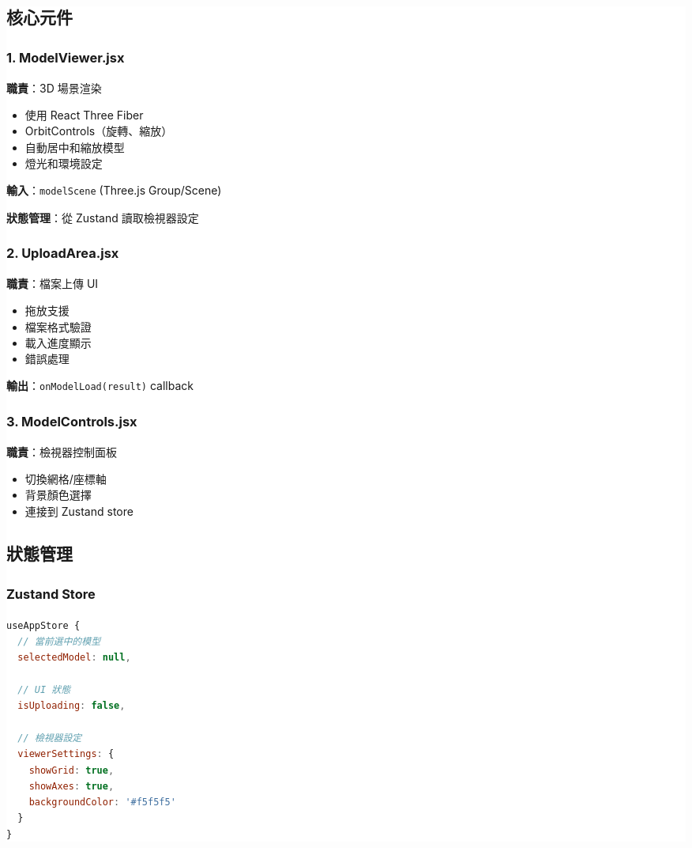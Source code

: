## 核心元件

### 1. ModelViewer.jsx
**職責**：3D 場景渲染

- 使用 React Three Fiber
- OrbitControls（旋轉、縮放）
- 自動居中和縮放模型
- 燈光和環境設定

**輸入**：`modelScene` (Three.js Group/Scene)

**狀態管理**：從 Zustand 讀取檢視器設定

### 2. UploadArea.jsx
**職責**：檔案上傳 UI

- 拖放支援
- 檔案格式驗證
- 載入進度顯示
- 錯誤處理

**輸出**：`onModelLoad(result)` callback

### 3. ModelControls.jsx
**職責**：檢視器控制面板

- 切換網格/座標軸
- 背景顏色選擇
- 連接到 Zustand store

## 狀態管理

### Zustand Store

```javascript
useAppStore {
  // 當前選中的模型
  selectedModel: null,

  // UI 狀態
  isUploading: false,

  // 檢視器設定
  viewerSettings: {
    showGrid: true,
    showAxes: true,
    backgroundColor: '#f5f5f5'
  }
}
```
